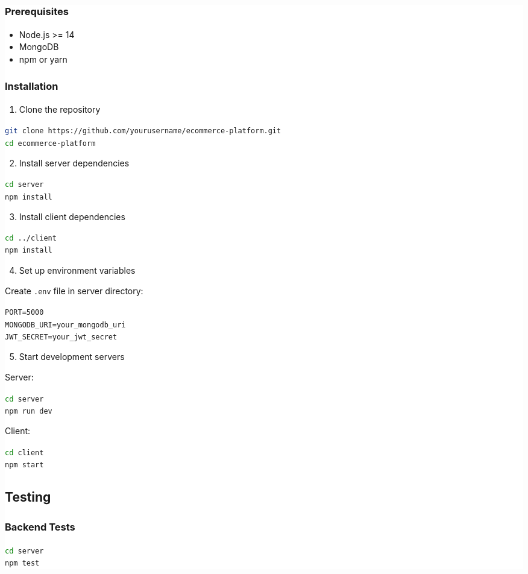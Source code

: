 ### Prerequisites
- Node.js >= 14
- MongoDB
- npm or yarn

### Installation

1. Clone the repository
```bash
git clone https://github.com/yourusername/ecommerce-platform.git
cd ecommerce-platform
```

2. Install server dependencies
```bash
cd server
npm install
```

3. Install client dependencies
```bash
cd ../client
npm install
```

4. Set up environment variables

Create `.env` file in server directory:
```env
PORT=5000
MONGODB_URI=your_mongodb_uri
JWT_SECRET=your_jwt_secret
```

5. Start development servers

Server:
```bash
cd server
npm run dev
```

Client:
```bash
cd client
npm start
```

## Testing

### Backend Tests
```bash
cd server
npm test
```
